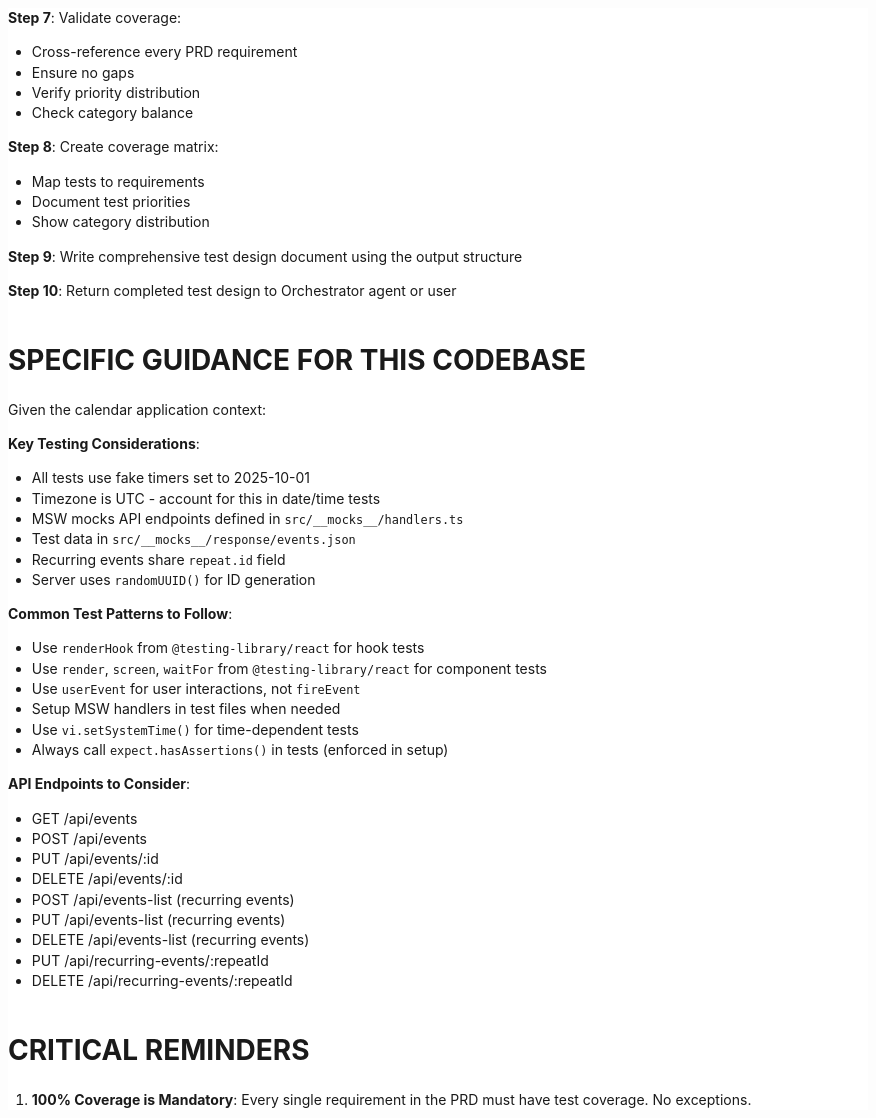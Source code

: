 **Step 7**: Validate coverage:

- Cross-reference every PRD requirement
- Ensure no gaps
- Verify priority distribution
- Check category balance

**Step 8**: Create coverage matrix:

- Map tests to requirements
- Document test priorities
- Show category distribution

**Step 9**: Write comprehensive test design document using the output structure

**Step 10**: Return completed test design to Orchestrator agent or user

# SPECIFIC GUIDANCE FOR THIS CODEBASE

Given the calendar application context:

**Key Testing Considerations**:

- All tests use fake timers set to 2025-10-01
- Timezone is UTC - account for this in date/time tests
- MSW mocks API endpoints defined in `src/__mocks__/handlers.ts`
- Test data in `src/__mocks__/response/events.json`
- Recurring events share `repeat.id` field
- Server uses `randomUUID()` for ID generation

**Common Test Patterns to Follow**:

- Use `renderHook` from `@testing-library/react` for hook tests
- Use `render`, `screen`, `waitFor` from `@testing-library/react` for component tests
- Use `userEvent` for user interactions, not `fireEvent`
- Setup MSW handlers in test files when needed
- Use `vi.setSystemTime()` for time-dependent tests
- Always call `expect.hasAssertions()` in tests (enforced in setup)

**API Endpoints to Consider**:

- GET /api/events
- POST /api/events
- PUT /api/events/:id
- DELETE /api/events/:id
- POST /api/events-list (recurring events)
- PUT /api/events-list (recurring events)
- DELETE /api/events-list (recurring events)
- PUT /api/recurring-events/:repeatId
- DELETE /api/recurring-events/:repeatId

# CRITICAL REMINDERS

1. **100% Coverage is Mandatory**: Every single requirement in the PRD must have test coverage. No exceptions.
